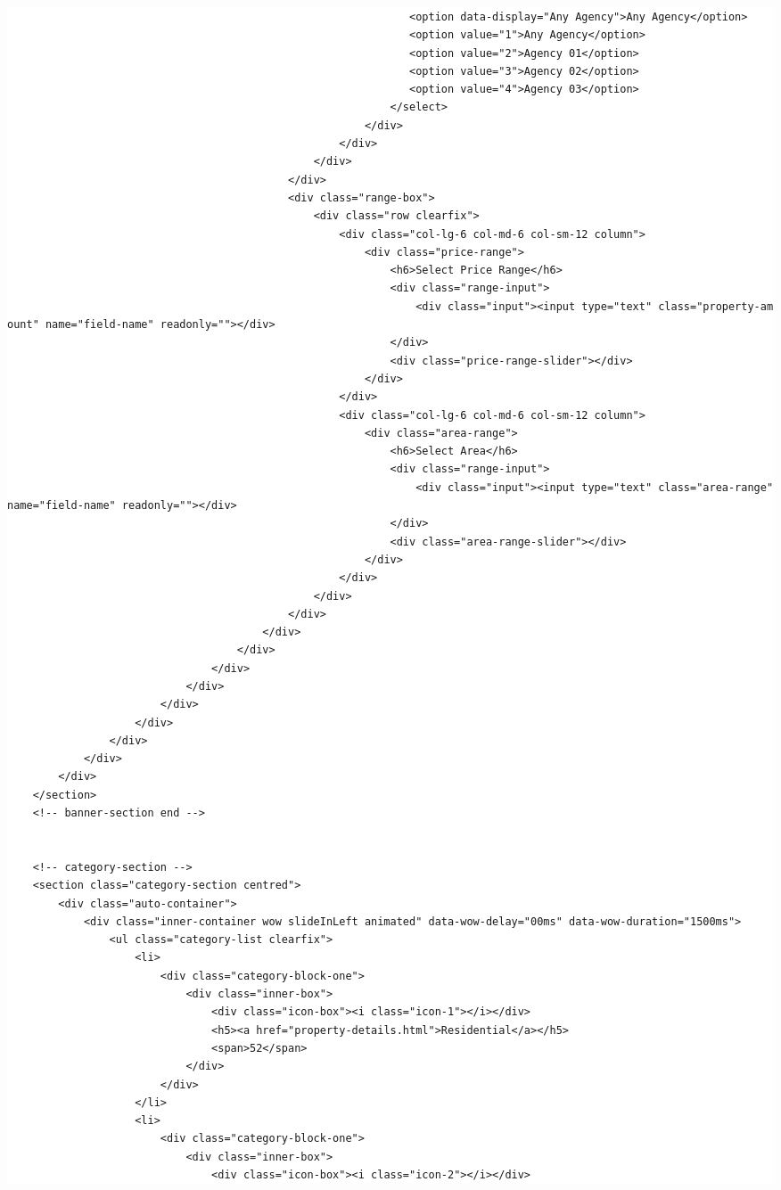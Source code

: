                                                                    <option data-display="Any Agency">Any Agency</option>
                                                                   <option value="1">Any Agency</option>
                                                                   <option value="2">Agency 01</option>
                                                                   <option value="3">Agency 02</option>
                                                                   <option value="4">Agency 03</option>
                                                                </select>
                                                            </div>
                                                        </div>
                                                    </div>
                                                </div>
                                                <div class="range-box">
                                                    <div class="row clearfix">
                                                        <div class="col-lg-6 col-md-6 col-sm-12 column">
                                                            <div class="price-range">
                                                                <h6>Select Price Range</h6>
                                                                <div class="range-input">
                                                                    <div class="input"><input type="text" class="property-amount" name="field-name" readonly=""></div>
                                                                </div>
                                                                <div class="price-range-slider"></div>
                                                            </div>
                                                        </div>
                                                        <div class="col-lg-6 col-md-6 col-sm-12 column">
                                                            <div class="area-range">
                                                                <h6>Select Area</h6>
                                                                <div class="range-input">
                                                                    <div class="input"><input type="text" class="area-range" name="field-name" readonly=""></div>
                                                                </div>
                                                                <div class="area-range-slider"></div>
                                                            </div>
                                                        </div>
                                                    </div>
                                                </div>
                                            </div>
                                        </div>
                                    </div>
                                </div>
                            </div>
                        </div>
                    </div>
                </div>
            </div>
        </section>
        <!-- banner-section end -->


        <!-- category-section -->
        <section class="category-section centred">
            <div class="auto-container">
                <div class="inner-container wow slideInLeft animated" data-wow-delay="00ms" data-wow-duration="1500ms">
                    <ul class="category-list clearfix">
                        <li>
                            <div class="category-block-one">
                                <div class="inner-box">
                                    <div class="icon-box"><i class="icon-1"></i></div>
                                    <h5><a href="property-details.html">Residential</a></h5>
                                    <span>52</span>
                                </div>
                            </div>
                        </li>
                        <li>
                            <div class="category-block-one">
                                <div class="inner-box">
                                    <div class="icon-box"><i class="icon-2"></i></div>